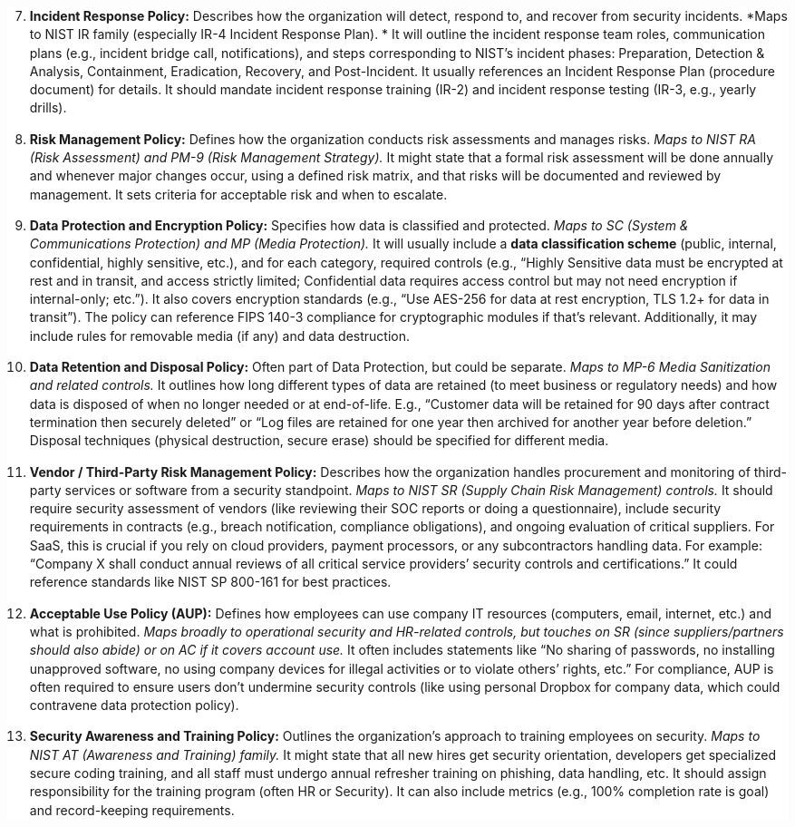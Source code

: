 7. **Incident Response Policy:** Describes how the organization will detect, respond to, and recover from security incidents. \*Maps to NIST IR family (especially IR-4 Incident Response Plan). \* It will outline the incident response team roles, communication plans (e.g., incident bridge call, notifications), and steps corresponding to NIST’s incident phases: Preparation, Detection & Analysis, Containment, Eradication, Recovery, and Post-Incident. It usually references an Incident Response Plan (procedure document) for details. It should mandate incident response training (IR-2) and incident response testing (IR-3, e.g., yearly drills).&#x20;

8. **Risk Management Policy:** Defines how the organization conducts risk assessments and manages risks. _Maps to NIST RA (Risk Assessment) and PM-9 (Risk Management Strategy)._ It might state that a formal risk assessment will be done annually and whenever major changes occur, using a defined risk matrix, and that risks will be documented and reviewed by management. It sets criteria for acceptable risk and when to escalate.&#x20;

9. **Data Protection and Encryption Policy:** Specifies how data is classified and protected. _Maps to SC (System & Communications Protection) and MP (Media Protection)._ It will usually include a **data classification scheme** (public, internal, confidential, highly sensitive, etc.), and for each category, required controls (e.g., “Highly Sensitive data must be encrypted at rest and in transit, and access strictly limited; Confidential data requires access control but may not need encryption if internal-only; etc.”). It also covers encryption standards (e.g., “Use AES-256 for data at rest encryption, TLS 1.2+ for data in transit”). The policy can reference FIPS 140-3 compliance for cryptographic modules if that’s relevant. Additionally, it may include rules for removable media (if any) and data destruction.&#x20;

10. **Data Retention and Disposal Policy:** Often part of Data Protection, but could be separate. _Maps to MP-6 Media Sanitization and related controls._ It outlines how long different types of data are retained (to meet business or regulatory needs) and how data is disposed of when no longer needed or at end-of-life. E.g., “Customer data will be retained for 90 days after contract termination then securely deleted” or “Log files are retained for one year then archived for another year before deletion.” Disposal techniques (physical destruction, secure erase) should be specified for different media.&#x20;

11. **Vendor / Third-Party Risk Management Policy:** Describes how the organization handles procurement and monitoring of third-party services or software from a security standpoint. _Maps to NIST SR (Supply Chain Risk Management) controls._ It should require security assessment of vendors (like reviewing their SOC reports or doing a questionnaire), include security requirements in contracts (e.g., breach notification, compliance obligations), and ongoing evaluation of critical suppliers. For SaaS, this is crucial if you rely on cloud providers, payment processors, or any subcontractors handling data. For example: “Company X shall conduct annual reviews of all critical service providers’ security controls and certifications.” It could reference standards like NIST SP 800-161 for best practices.&#x20;

12. **Acceptable Use Policy (AUP):** Defines how employees can use company IT resources (computers, email, internet, etc.) and what is prohibited. _Maps broadly to operational security and HR-related controls, but touches on SR (since suppliers/partners should also abide) or on AC if it covers account use._ It often includes statements like “No sharing of passwords, no installing unapproved software, no using company devices for illegal activities or to violate others’ rights, etc.” For compliance, AUP is often required to ensure users don’t undermine security controls (like using personal Dropbox for company data, which could contravene data protection policy).&#x20;

13. **Security Awareness and Training Policy:** Outlines the organization’s approach to training employees on security. _Maps to NIST AT (Awareness and Training) family._ It might state that all new hires get security orientation, developers get specialized secure coding training, and all staff must undergo annual refresher training on phishing, data handling, etc. It should assign responsibility for the training program (often HR or Security). It can also include metrics (e.g., 100% completion rate is goal) and record-keeping requirements.&#x20;
